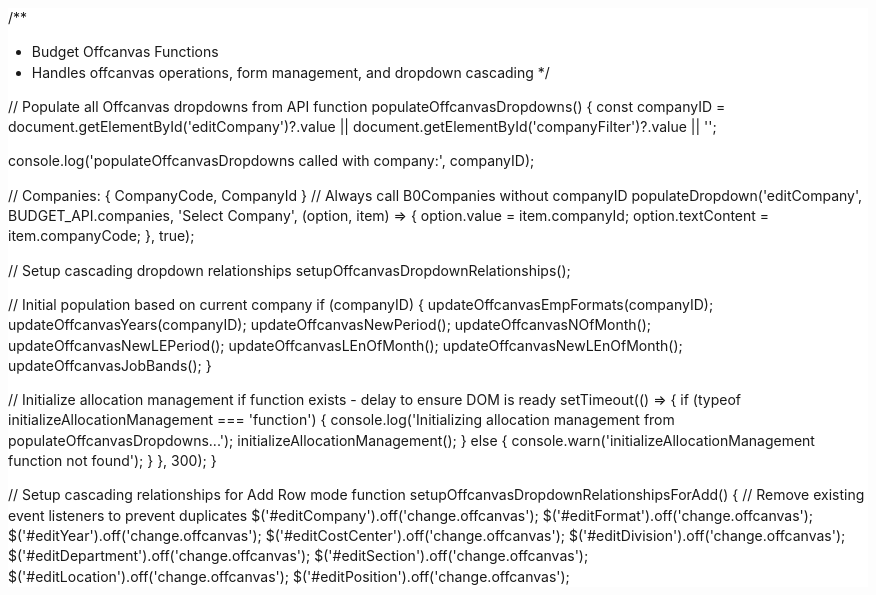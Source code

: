 /**
 * Budget Offcanvas Functions
 * Handles offcanvas operations, form management, and dropdown cascading
 */

// Populate all Offcanvas dropdowns from API
function populateOffcanvasDropdowns() {
  const companyID = document.getElementById('editCompany')?.value || document.getElementById('companyFilter')?.value || '';

  console.log('populateOffcanvasDropdowns called with company:', companyID);

  // Companies: { CompanyCode, CompanyId }
  // Always call B0Companies without companyID
  populateDropdown('editCompany', BUDGET_API.companies, 'Select Company', (option, item) => {
    option.value = item.companyId;
    option.textContent = item.companyCode;
  }, true);

  // Setup cascading dropdown relationships
  setupOffcanvasDropdownRelationships();

  // Initial population based on current company
  if (companyID) {
    updateOffcanvasEmpFormats(companyID);
    updateOffcanvasYears(companyID);
    updateOffcanvasNewPeriod();
    updateOffcanvasNOfMonth();
    updateOffcanvasNewLEPeriod();
    updateOffcanvasLEnOfMonth();
    updateOffcanvasNewLEnOfMonth();
    updateOffcanvasJobBands();
  }

  // Initialize allocation management if function exists - delay to ensure DOM is ready
  setTimeout(() => {
    if (typeof initializeAllocationManagement === 'function') {
      console.log('Initializing allocation management from populateOffcanvasDropdowns...');
      initializeAllocationManagement();
    } else {
      console.warn('initializeAllocationManagement function not found');
    }
  }, 300);
}

// Setup cascading relationships for Add Row mode
function setupOffcanvasDropdownRelationshipsForAdd() {
  // Remove existing event listeners to prevent duplicates
  $('#editCompany').off('change.offcanvas');
  $('#editFormat').off('change.offcanvas');
  $('#editYear').off('change.offcanvas');
  $('#editCostCenter').off('change.offcanvas');
  $('#editDivision').off('change.offcanvas');
  $('#editDepartment').off('change.offcanvas');
  $('#editSection').off('change.offcanvas');
  $('#editLocation').off('change.offcanvas');
  $('#editPosition').off('change.offcanvas');
